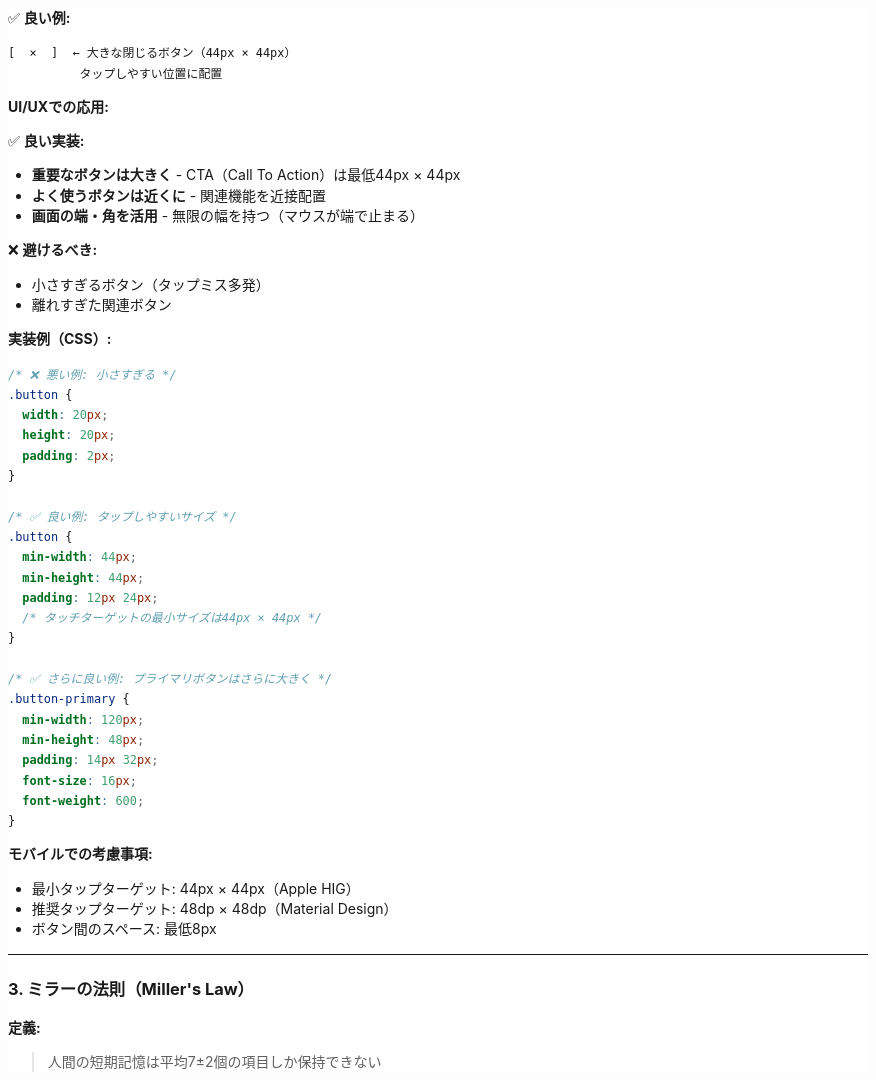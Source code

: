 ✅ **良い例:**
```
[  ×  ]  ← 大きな閉じるボタン（44px × 44px）
          タップしやすい位置に配置
```

**UI/UXでの応用:**

✅ **良い実装:**
- **重要なボタンは大きく** - CTA（Call To Action）は最低44px × 44px
- **よく使うボタンは近くに** - 関連機能を近接配置
- **画面の端・角を活用** - 無限の幅を持つ（マウスが端で止まる）

❌ **避けるべき:**
- 小さすぎるボタン（タップミス多発）
- 離れすぎた関連ボタン

**実装例（CSS）:**
```css
/* ❌ 悪い例: 小さすぎる */
.button {
  width: 20px;
  height: 20px;
  padding: 2px;
}

/* ✅ 良い例: タップしやすいサイズ */
.button {
  min-width: 44px;
  min-height: 44px;
  padding: 12px 24px;
  /* タッチターゲットの最小サイズは44px × 44px */
}

/* ✅ さらに良い例: プライマリボタンはさらに大きく */
.button-primary {
  min-width: 120px;
  min-height: 48px;
  padding: 14px 32px;
  font-size: 16px;
  font-weight: 600;
}
```

**モバイルでの考慮事項:**
- 最小タップターゲット: 44px × 44px（Apple HIG）
- 推奨タップターゲット: 48dp × 48dp（Material Design）
- ボタン間のスペース: 最低8px

---

### 3. ミラーの法則（Miller's Law）

**定義:**
> 人間の短期記憶は平均7±2個の項目しか保持できない
